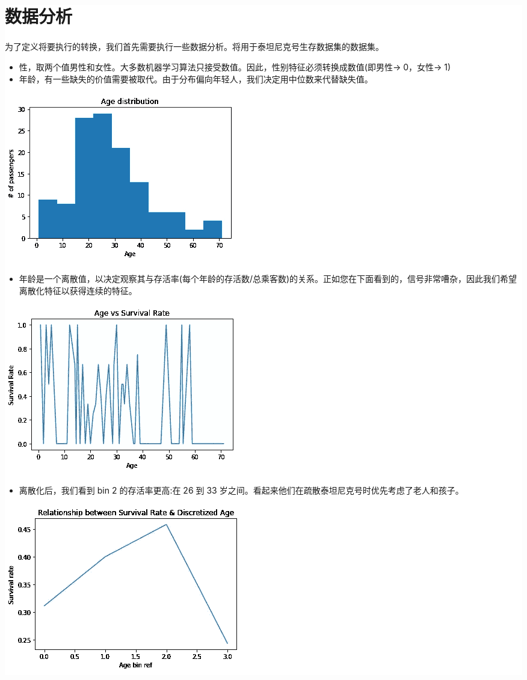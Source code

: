 # 数据分析

为了定义将要执行的转换，我们首先需要执行一些数据分析。将用于泰坦尼克号生存数据集的数据集。

*   性，取两个值男性和女性。大多数机器学习算法只接受数值。因此，性别特征必须转换成数值(即男性→ 0，女性→ 1)
*   年龄，有一些缺失的价值需要被取代。由于分布偏向年轻人，我们决定用中位数来代替缺失值。

![](img/bc255fdb266f200f9c30d9ed7894ec68.png)

*   年龄是一个离散值，以决定观察其与存活率(每个年龄的存活数/总乘客数)的关系。正如您在下面看到的，信号非常嘈杂，因此我们希望离散化特征以获得连续的特征。

![](img/8cce60964b1bfe6429586203f432e9d6.png)

*   离散化后，我们看到 bin 2 的存活率更高:在 26 到 33 岁之间。看起来他们在疏散泰坦尼克号时优先考虑了老人和孩子。

![](img/70e0ce1f6949e8cc273c8e37377d1b1e.png)

